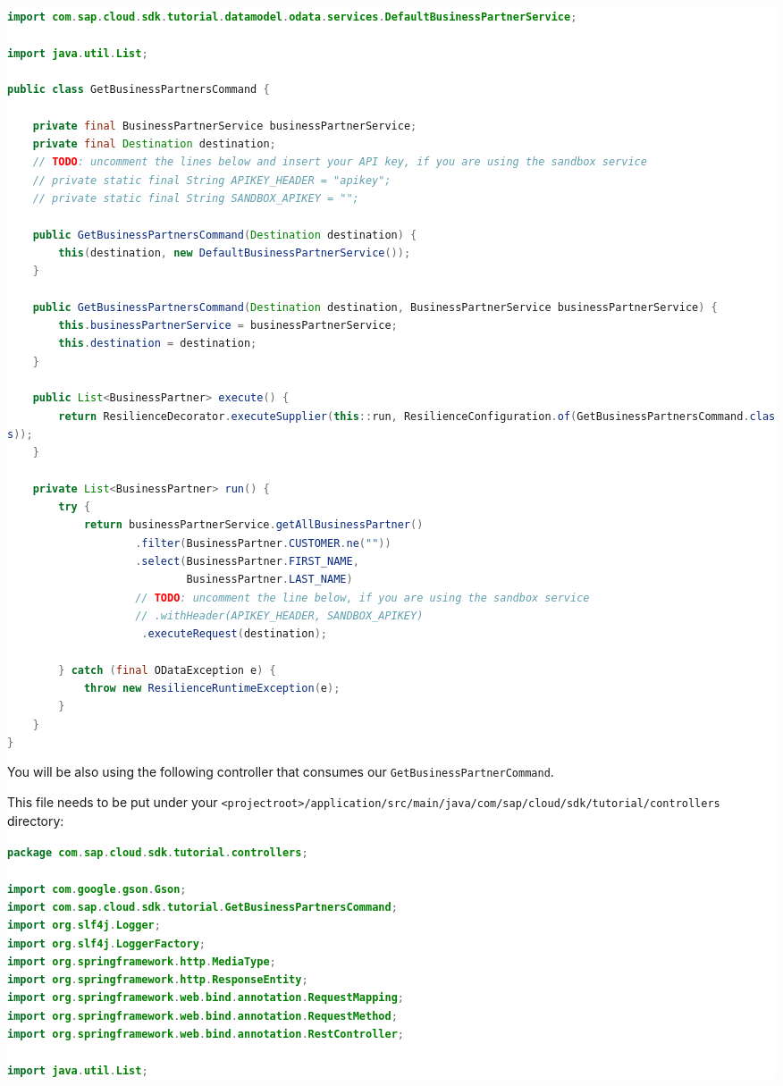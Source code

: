 ```Java
import com.sap.cloud.sdk.tutorial.datamodel.odata.services.DefaultBusinessPartnerService;

import java.util.List;

public class GetBusinessPartnersCommand {

    private final BusinessPartnerService businessPartnerService;
    private final Destination destination;
    // TODO: uncomment the lines below and insert your API key, if you are using the sandbox service
    // private static final String APIKEY_HEADER = "apikey";
    // private static final String SANDBOX_APIKEY = "";

    public GetBusinessPartnersCommand(Destination destination) {
        this(destination, new DefaultBusinessPartnerService());
    }

    public GetBusinessPartnersCommand(Destination destination, BusinessPartnerService businessPartnerService) {
        this.businessPartnerService = businessPartnerService;
        this.destination = destination;
    }

    public List<BusinessPartner> execute() {
        return ResilienceDecorator.executeSupplier(this::run, ResilienceConfiguration.of(GetBusinessPartnersCommand.class));
    }

    private List<BusinessPartner> run() {
        try {
            return businessPartnerService.getAllBusinessPartner()
                    .filter(BusinessPartner.CUSTOMER.ne(""))
                    .select(BusinessPartner.FIRST_NAME,
                            BusinessPartner.LAST_NAME)
                    // TODO: uncomment the line below, if you are using the sandbox service
                    // .withHeader(APIKEY_HEADER, SANDBOX_APIKEY)
                     .executeRequest(destination);

        } catch (final ODataException e) {
            throw new ResilienceRuntimeException(e);
        }
    }
}
```

You will be also using the following controller that consumes our `GetBusinessPartnerCommand`.

This file needs to be put under your `<projectroot>/application/src/main/java/com/sap/cloud/sdk/tutorial/controllers` directory:

```Java
package com.sap.cloud.sdk.tutorial.controllers;

import com.google.gson.Gson;
import com.sap.cloud.sdk.tutorial.GetBusinessPartnersCommand;
import org.slf4j.Logger;
import org.slf4j.LoggerFactory;
import org.springframework.http.MediaType;
import org.springframework.http.ResponseEntity;
import org.springframework.web.bind.annotation.RequestMapping;
import org.springframework.web.bind.annotation.RequestMethod;
import org.springframework.web.bind.annotation.RestController;

import java.util.List;
```
